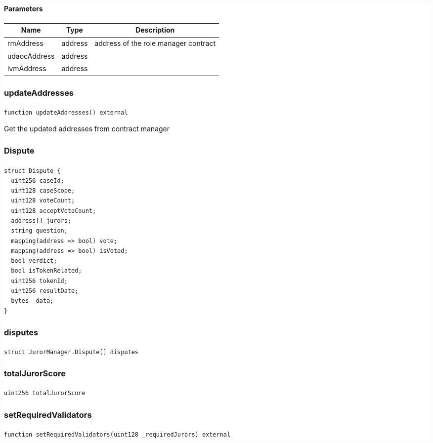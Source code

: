 #### Parameters

| Name | Type | Description |
| ---- | ---- | ----------- |
| rmAddress | address | address of the role manager contract |
| udaocAddress | address |  |
| ivmAddress | address |  |

### updateAddresses

```solidity
function updateAddresses() external
```

Get the updated addresses from contract manager

### Dispute

```solidity
struct Dispute {
  uint256 caseId;
  uint128 caseScope;
  uint128 voteCount;
  uint128 acceptVoteCount;
  address[] jurors;
  string question;
  mapping(address => bool) vote;
  mapping(address => bool) isVoted;
  bool verdict;
  bool isTokenRelated;
  uint256 tokenId;
  uint256 resultDate;
  bytes _data;
}
```

### disputes

```solidity
struct JurorManager.Dispute[] disputes
```

### totalJurorScore

```solidity
uint256 totalJurorScore
```

### setRequiredValidators

```solidity
function setRequiredValidators(uint128 _requiredJurors) external
```
